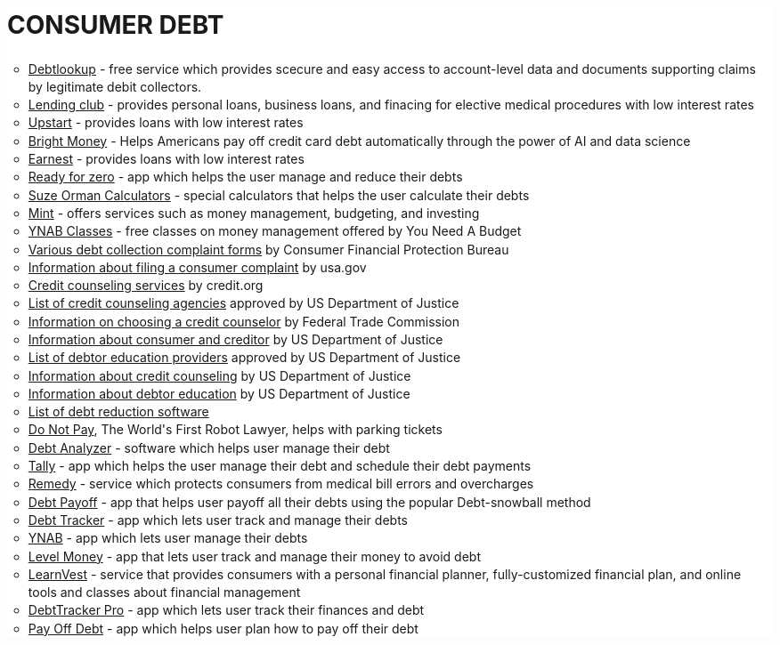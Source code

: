 # CONSUMER DEBT
<ul style="list-style-type:circle">
<li><a href="https://debtlookup.com">Debtlookup</a> - free service which provides scecure and easy access to account-level data and documents supporting claims by legitimate debit collectors.</li>
<li><a href="https://www.lendingclub.com">Lending club</a> - provides personal loans, business loans, and finacing for elective medical procedures with low interest rates</li>
<li><a href="https://www.upstart.com">Upstart</a> - provides loans with low interest rates</li>
<li><a href="https://www.brightmoney.co">Bright Money</a> - Helps Americans pay off credit card debt automatically through the power of AI and data science</li>
<li><a href="https://www.earnest.com/">Earnest</a> -  provides loans with low interest rates</li>
<li><a href="https://www.readyforzero.com">Ready for zero</a> - app which helps the user manage and reduce their debts</li>
<li><a href="http://www.suzeorman.com/calculators/">Suze Orman Calculators</a> - special calculators that helps the user calculate their debts</li>
<li><a href="https://www.mint.com/">Mint</a> - offers services such as money management, budgeting, and investing</li>
<li><a href="https://www.youneedabudget.com/learn/classes">YNAB Classes</a> - free classes on money management offered by You Need A Budget</li>
<li><a href="http://www.consumerfinance.gov/complaint/">Various debt collection complaint forms</a> by Consumer Financial Protection Bureau</li>
<li><a href="https://www.usa.gov/consumer-complaints">Information about filing a consumer complaint</a> by usa.gov</li>
<li><a href="http://www.credit.org/our-services/">Credit counseling services</a> by credit.org</li>
<li><a href="https://www.justice.gov/ust/list-credit-counseling-agencies-approved-pursuant-11-usc-111">List of credit counseling agencies</a> approved by US Department of Justice</li>
<li><a href="https://www.consumer.ftc.gov/articles/0153-choosing-credit-counselor">Information on choosing a credit counselor</a> by Federal Trade Commission</li>
<li><a href="https://www.justice.gov/ust/consumer-information">Information about consumer and creditor</a> by US Department of Justice</li>
<li><a href="https://www.justice.gov/ust/list-approved-providers-personal-financial-management-instructional-courses-debtor-education">List of debtor education providers</a> approved by US Department of Justice</li>
<li><a href="https://www.justice.gov/ust/frequently-asked-questions-faqs-credit-counseling">Information about credit counseling</a> by US Department of Justice</li>
<li><a href="https://www.justice.gov/ust/frequently-asked-questions-faqs-debtor-education">Information about debtor education</a> by US Department of Justice</li>
<li><a href="https://www.thebalance.com/debt-reduction-software-options-1293531">List of debt reduction software</a></li>
<li><a href="http://www.donotpay.co.uk/">Do Not Pay</a>, The World's First Robot Lawyer, helps with parking tickets</li>
<li><a href="http://www.debtanalyzer.com/download.htm">Debt Analyzer</a> - software which helps user manage their debt</li>
<li><a href="https://www.meettally.com">Tally</a> - app which helps the user manage their debt and schedule their debt payments</li>
<li><a href="https://www.tryremedy.com">Remedy</a> - service which protects consumers from medical bill errors and overcharges</li>
<li><a href="https://itunes.apple.com/us/app/debt-payoff-assistant/id475099959?mt=8">Debt Payoff</a> - app that helps user payoff all their debts using the popular Debt-snowball method</li>
<li><a href="https://play.google.com/store/apps/details?id=com.stellar.debtsfree&hl=en">Debt Tracker</a> - app which lets user track and manage their debts</li>
<li><a href="https://www.youneedabudget.com/">YNAB</a> - app which lets user manage their debts</li>
<li><a href="https://itunes.apple.com/app/id706366965?mt=8">Level Money</a> - app that lets user track and manage their money to avoid debt</li>
<li><a href="https://www.learnvest.com/personal-financial-planning-program/">LearnVest</a> - service that provides consumers with a personal financial planner, fully-customized financial plan, and online tools and classes about financial management</li>
<li><a href="https://itunes.apple.com/us/app/debttracker-pro/id303497125?mt=8">DebtTracker Pro</a> - app which lets user track their finances and debt</li>
<li><a href="https://itunes.apple.com/us/app/pay-off-debt/id308554006?mt=8">Pay Off Debt</a> - app which helps user plan how to pay off their debt</li>
</ul>